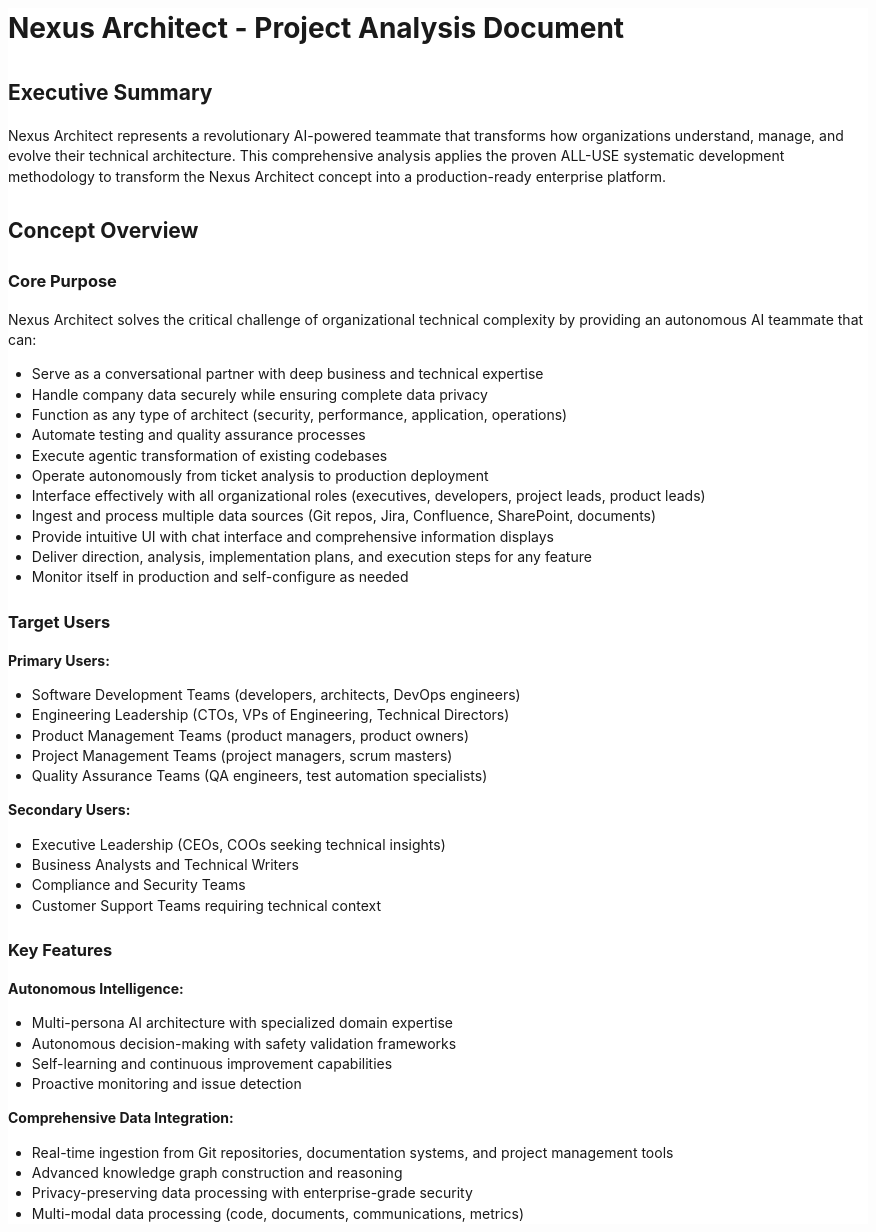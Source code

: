 # Nexus Architect - Project Analysis Document

## Executive Summary

Nexus Architect represents a revolutionary AI-powered teammate that transforms how organizations understand, manage, and evolve their technical architecture. This comprehensive analysis applies the proven ALL-USE systematic development methodology to transform the Nexus Architect concept into a production-ready enterprise platform.

## Concept Overview

### Core Purpose
Nexus Architect solves the critical challenge of organizational technical complexity by providing an autonomous AI teammate that can:
- Serve as a conversational partner with deep business and technical expertise
- Handle company data securely while ensuring complete data privacy
- Function as any type of architect (security, performance, application, operations)
- Automate testing and quality assurance processes
- Execute agentic transformation of existing codebases
- Operate autonomously from ticket analysis to production deployment
- Interface effectively with all organizational roles (executives, developers, project leads, product leads)
- Ingest and process multiple data sources (Git repos, Jira, Confluence, SharePoint, documents)
- Provide intuitive UI with chat interface and comprehensive information displays
- Deliver direction, analysis, implementation plans, and execution steps for any feature
- Monitor itself in production and self-configure as needed

### Target Users
**Primary Users:**
- Software Development Teams (developers, architects, DevOps engineers)
- Engineering Leadership (CTOs, VPs of Engineering, Technical Directors)
- Product Management Teams (product managers, product owners)
- Project Management Teams (project managers, scrum masters)
- Quality Assurance Teams (QA engineers, test automation specialists)

**Secondary Users:**
- Executive Leadership (CEOs, COOs seeking technical insights)
- Business Analysts and Technical Writers
- Compliance and Security Teams
- Customer Support Teams requiring technical context

### Key Features
**Autonomous Intelligence:**
- Multi-persona AI architecture with specialized domain expertise
- Autonomous decision-making with safety validation frameworks
- Self-learning and continuous improvement capabilities
- Proactive monitoring and issue detection

**Comprehensive Data Integration:**
- Real-time ingestion from Git repositories, documentation systems, and project management tools
- Advanced knowledge graph construction and reasoning
- Privacy-preserving data processing with enterprise-grade security
- Multi-modal data processing (code, documents, communications, metrics)
